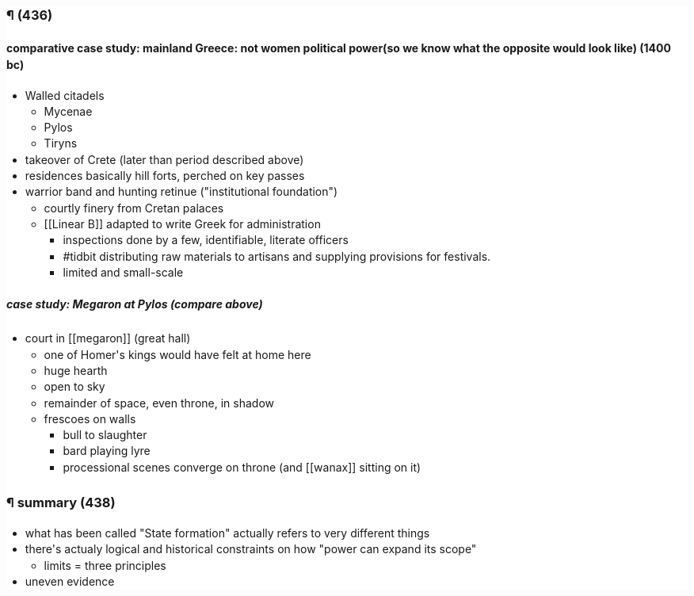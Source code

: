 ### ¶ (436)

#### comparative case study: mainland Greece: not women political power(so we know what the opposite would look like) (1400 bc)

- Walled citadels
	- Mycenae
	- Pylos
	- Tiryns
- takeover of Crete (later than period described above)
- residences basically hill forts, perched on key passes
- warrior band and hunting retinue ("institutional foundation")
	- courtly finery from Cretan palaces
	- [[Linear B]] adapted to write Greek for administration
		- inspections done by a few, identifiable, literate officers
		- #tidbit distributing raw materials to artisans and supplying provisions for festivals.
		- limited and small-scale

##### case study: Megaron at Pylos (compare above)
- court in [[megaron]] (great hall)
	- one of Homer's kings would have felt at home here
	- huge hearth
	- open to sky
	- remainder of space, even throne, in shadow
	- frescoes on walls
		- bull to slaughter
		- bard playing lyre
		- processional scenes converge on throne (and [[wanax]] sitting on it)


### ¶ summary (438)
- what has been called "State formation" actually refers to very different things
- there's actualy logical and historical constraints on how "power can expand its scope"
	- limits = three principles
- uneven evidence

[^1]: (Used above as the subsection intro/thesis - zw)
[^2]: p 413 [Dawn of everything](dawn_of_everything_graeber_wengrow.md)
[^3]: p 413
[^4]: p 419
[^5]: p 422
[^6]: p 430
[^7]: p 381
[^8]: See Quilter 2002; Castillo Butters 2005. (Castillo Butters 2005 must talk about the female leadership more, because it's barely mentioned in Quilter 2002)
  “Castillo Butters, Luis Jaime. 2005. ‘Las Señoras de San José de Moro: Rituales funerarios de mujeres de élite en la costa norte del Perú.’ In Divina y humana. La mujer en los antiguos Perú y México. Lima: Ministerio de Educación, pp. 18–29.”
  “Quilter, Jeffrey. 2002. ‘[[quilter_jeffery_Moche politics_religion_and warfare.]]’ Journal of World Prehistory 16 (2): 145–95.”
[^9]: Weismantel, Mary. 2013. ‘Inhuman eyes: looking at Chavín de Huantar.’ In Christopher Watts (ed.), [[Relational Archaeologies: Humans, Animals, Things]], Things. London: Routledge, pp. 21–41.
[^10]: “Rick, John W. 2017. ‘The nature of ritual space at Chavín de Huántar.’ In Silvana Rosenfeld and Stefanie L. Bautista (eds), [[Rituals of the Past]]: Prehispanic and Colonial Case Studies in Andean Archaeology. Boulder: University Press of Colorado, pp. 21–50.”
[^11]: p 389
[^12]: p 394
[^13]: p 400
[^14]: “Campbell, Roderick. 2009. ‘Towards a networks and boundaries approach to early complex polities: the Late Shang Case.’ Current Anthropology 50 (6): 821–48.
—. 2014. ‘Transformations of violence: on humanity and inhumanity in early China.’ In Campbell (ed.), pp. 94–118.
—. (ed.) 2014. Violence and Civilization: Studies of Social Violence in History and Prehistory. Oxford: Oxbow.”
[^15]: p 402
[^16]: in the sense of keeping archives of lists, ledgers, accounting procedures, overseers, audits and files p 420
[^17]: ['Ubaid Period](Ubaid_period.md)
